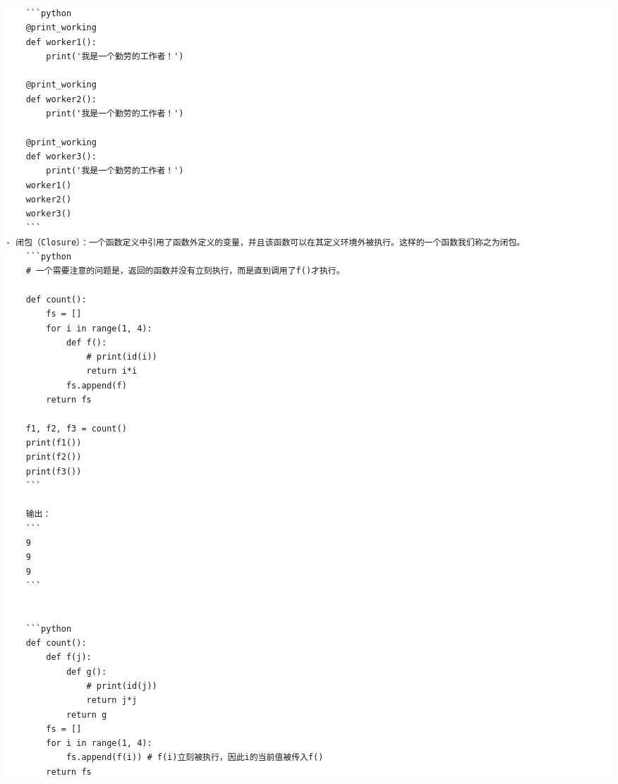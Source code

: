 		```python
		@print_working
		def worker1():
		    print('我是一个勤劳的工作者！')
		
		@print_working
		def worker2():
		    print('我是一个勤劳的工作者！')
		
		@print_working
		def worker3():
		    print('我是一个勤劳的工作者！')
		worker1()
		worker2()
		worker3()
		```
	- 闭包（Closure）：一个函数定义中引用了函数外定义的变量，并且该函数可以在其定义环境外被执行。这样的一个函数我们称之为闭包。
		```python
		# 一个需要注意的问题是，返回的函数并没有立刻执行，而是直到调用了f()才执行。
		
		def count():
		    fs = []
		    for i in range(1, 4):
		        def f():
		            # print(id(i))
		            return i*i
		        fs.append(f)
		    return fs
		
		f1, f2, f3 = count()
		print(f1())
		print(f2())
		print(f3())
		```

		输出：
		```
		9
		9
		9
		```

		
		```python
		def count():
		    def f(j):
		        def g():
		            # print(id(j))
		            return j*j
		        return g
		    fs = []
		    for i in range(1, 4):
		        fs.append(f(i)) # f(i)立刻被执行，因此i的当前值被传入f()
		    return fs
		